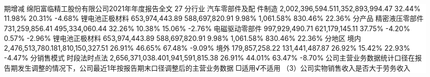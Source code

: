 期增减
绵阳富临精工股份有限公司2021年年度报告全文
27
分行业
汽车零部件及配
件制造
2,002,396,594.511,352,893,994.47
32.44%
11.98%
20.31%
-4.68%
锂电池正极材料
653,974,443.89
588,697,820.91
9.98%
1,061.58%
830.46%
22.36%
分产品
精密液压零部件
731,259,856.41
495,334,060.44
32.26%
10.38%
15.06%
-2.76%
电磁驱动零部件
997,929,490.71
621,179,145.11
37.75%
-4.20%
0.57%
-2.96%
锂电池正极材料
653,974,443.89
588,697,820.91
9.98%
1,061.58%
830.46%
22.36%
分地区
境内
2,476,513,780.181,810,150,327.51
26.91%
46.65%
67.48%
-9.09%
境外
179,857,258.22
131,441,487.87
26.92%
15.42%
22.93%
-4.47%
分销售模式
时段法时点法
2,656,371,038.401,941,591,815.38
26.91%
44.01%
63.47%
-8.70%
公司主营业务数据统计口径在报告期发生调整的情况下，公司最近1年按报告期末口径调整后的主营业务数据
□适用√不适用
（3）公司实物销售收入是否大于劳务收入